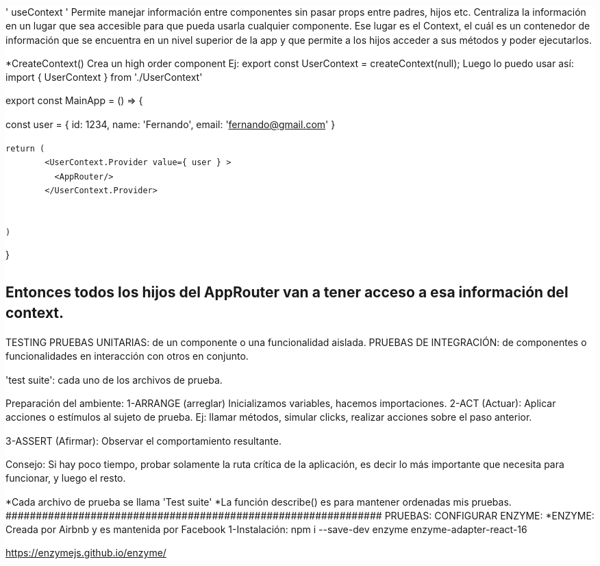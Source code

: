 
' useContext ' Permite manejar información entre componentes sin pasar props entre padres, hijos etc. Centraliza la información en un lugar que sea accesible para que pueda usarla cualquier componente.
Ese lugar es el Context, el cuál es un contenedor de información que se encuentra en un nivel superior de la app y que permite a los hijos acceder a sus métodos y poder ejecutarlos.

*CreateContext() Crea un high order component
Ej: export const UserContext = createContext(null);
Luego lo puedo usar así:   
             import { UserContext } from './UserContext'

export const MainApp = () => {

   const user = {
       id: 1234,
       name: 'Fernando',
       email: 'fernando@gmail.com'
   }


    return (
            <UserContext.Provider value={ user } >
              <AppRouter/>
            </UserContext.Provider>
        
            
    )
}

Entonces todos los hijos del AppRouter van a tener acceso a esa información del context.
--------------------------------------------------------------------

TESTING
PRUEBAS UNITARIAS: de un componente o una funcionalidad aislada.
PRUEBAS DE INTEGRACIÓN: de componentes o funcionalidades en interacción con otros en conjunto.

'test suite': cada uno de los archivos de prueba.

Preparación del ambiente:
1-ARRANGE (arreglar) Inicializamos variables, hacemos importaciones.
2-ACT (Actuar): Aplicar acciones o estímulos al sujeto de prueba. Ej: llamar métodos, simular clicks, realizar acciones sobre el paso anterior.

3-ASSERT (Afirmar): Observar el comportamiento resultante.

Consejo: Si hay poco tiempo, probar solamente la ruta crítica de la aplicación, es decir lo más importante que necesita para funcionar, y luego el resto.

*Cada archivo de prueba se llama 'Test suite'
*La función describe() es para mantener ordenadas mis pruebas.
##############################################################
PRUEBAS:
CONFIGURAR ENZYME:
*ENZYME: Creada por Airbnb y es mantenida por Facebook
  1-Instalación:  npm i --save-dev enzyme enzyme-adapter-react-16

  https://enzymejs.github.io/enzyme/
